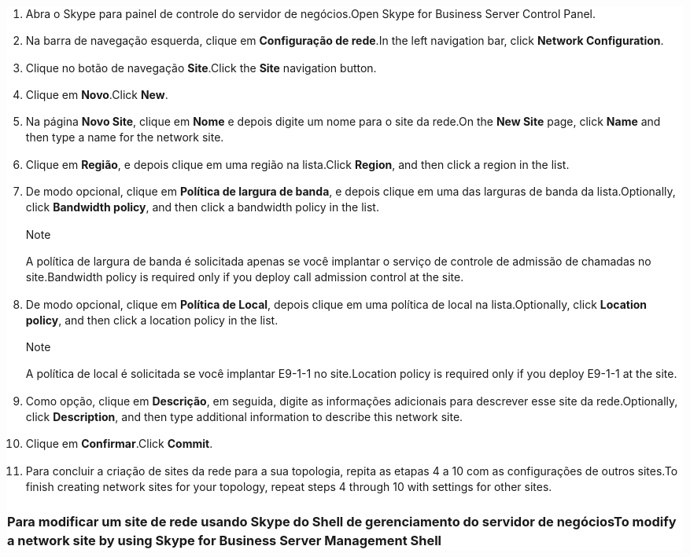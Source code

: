 1. <span data-ttu-id="e2b5c-164">Abra o Skype para painel de controle do servidor de negócios.</span><span class="sxs-lookup"><span data-stu-id="e2b5c-164">Open Skype for Business Server Control Panel.</span></span>
    
2. <span data-ttu-id="e2b5c-165">Na barra de navegação esquerda, clique em **Configuração de rede**.</span><span class="sxs-lookup"><span data-stu-id="e2b5c-165">In the left navigation bar, click **Network Configuration**.</span></span>
    
3. <span data-ttu-id="e2b5c-166">Clique no botão de navegação **Site**.</span><span class="sxs-lookup"><span data-stu-id="e2b5c-166">Click the **Site** navigation button.</span></span>
    
4. <span data-ttu-id="e2b5c-167">Clique em **Novo**.</span><span class="sxs-lookup"><span data-stu-id="e2b5c-167">Click **New**.</span></span>
    
5. <span data-ttu-id="e2b5c-168">Na página **Novo Site**, clique em **Nome** e depois digite um nome para o site da rede.</span><span class="sxs-lookup"><span data-stu-id="e2b5c-168">On the **New Site** page, click **Name** and then type a name for the network site.</span></span>
    
6. <span data-ttu-id="e2b5c-169">Clique em **Região**, e depois clique em uma região na lista.</span><span class="sxs-lookup"><span data-stu-id="e2b5c-169">Click **Region**, and then click a region in the list.</span></span>
    
7. <span data-ttu-id="e2b5c-170">De modo opcional, clique em **Política de largura de banda**, e depois clique em uma das larguras de banda da lista.</span><span class="sxs-lookup"><span data-stu-id="e2b5c-170">Optionally, click **Bandwidth policy**, and then click a bandwidth policy in the list.</span></span>
    
    > [!NOTE]
    > <span data-ttu-id="e2b5c-171">A política de largura de banda é solicitada apenas se você implantar o serviço de controle de admissão de chamadas no site.</span><span class="sxs-lookup"><span data-stu-id="e2b5c-171">Bandwidth policy is required only if you deploy call admission control at the site.</span></span> 
  
8. <span data-ttu-id="e2b5c-172">De modo opcional, clique em **Política de Local**, depois clique em uma política de local na lista.</span><span class="sxs-lookup"><span data-stu-id="e2b5c-172">Optionally, click **Location policy**, and then click a location policy in the list.</span></span>
    
    > [!NOTE]
    > <span data-ttu-id="e2b5c-173">A política de local é solicitada se você implantar E9-1-1 no site.</span><span class="sxs-lookup"><span data-stu-id="e2b5c-173">Location policy is required only if you deploy E9-1-1 at the site.</span></span> 
  
9. <span data-ttu-id="e2b5c-174">Como opção, clique em **Descrição**, em seguida, digite as informações adicionais para descrever esse site da rede.</span><span class="sxs-lookup"><span data-stu-id="e2b5c-174">Optionally, click **Description**, and then type additional information to describe this network site.</span></span>
    
10. <span data-ttu-id="e2b5c-175">Clique em **Confirmar**.</span><span class="sxs-lookup"><span data-stu-id="e2b5c-175">Click **Commit**.</span></span>
    
11. <span data-ttu-id="e2b5c-176">Para concluir a criação de sites da rede para a sua topologia, repita as etapas 4 a 10 com as configurações de outros sites.</span><span class="sxs-lookup"><span data-stu-id="e2b5c-176">To finish creating network sites for your topology, repeat steps 4 through 10 with settings for other sites.</span></span>
    
### <a name="to-modify-a-network-site-by-using-skype-for-business-server-management-shell"></a><span data-ttu-id="e2b5c-177">Para modificar um site de rede usando Skype do Shell de gerenciamento do servidor de negócios</span><span class="sxs-lookup"><span data-stu-id="e2b5c-177">To modify a network site by using Skype for Business Server Management Shell</span></span>
